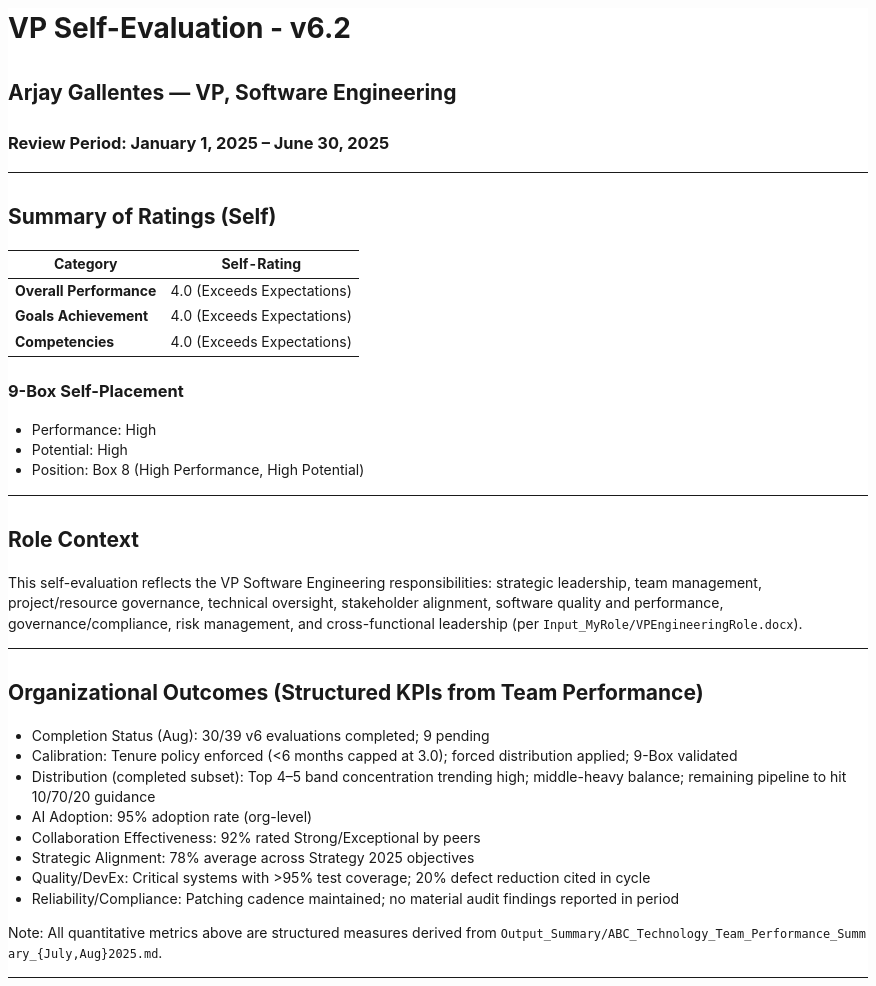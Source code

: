 # VP Self-Evaluation - v6.2
## Arjay Gallentes — VP, Software Engineering
### Review Period: January 1, 2025 – June 30, 2025

---

## Summary of Ratings (Self)

| Category | Self-Rating |
|---|---|
| **Overall Performance** | 4.0 (Exceeds Expectations) |
| **Goals Achievement** | 4.0 (Exceeds Expectations) |
| **Competencies** | 4.0 (Exceeds Expectations) |

### 9-Box Self-Placement
- Performance: High
- Potential: High
- Position: Box 8 (High Performance, High Potential)

---

## Role Context
This self-evaluation reflects the VP Software Engineering responsibilities: strategic leadership, team management, project/resource governance, technical oversight, stakeholder alignment, software quality and performance, governance/compliance, risk management, and cross-functional leadership (per `Input_MyRole/VPEngineeringRole.docx`).

---

## Organizational Outcomes (Structured KPIs from Team Performance)

- Completion Status (Aug): 30/39 v6 evaluations completed; 9 pending
- Calibration: Tenure policy enforced (<6 months capped at 3.0); forced distribution applied; 9-Box validated
- Distribution (completed subset): Top 4–5 band concentration trending high; middle-heavy balance; remaining pipeline to hit 10/70/20 guidance
- AI Adoption: 95% adoption rate (org-level)
- Collaboration Effectiveness: 92% rated Strong/Exceptional by peers
- Strategic Alignment: 78% average across Strategy 2025 objectives
- Quality/DevEx: Critical systems with >95% test coverage; 20% defect reduction cited in cycle
- Reliability/Compliance: Patching cadence maintained; no material audit findings reported in period

Note: All quantitative metrics above are structured measures derived from `Output_Summary/ABC_Technology_Team_Performance_Summary_{July,Aug}2025.md`.

---